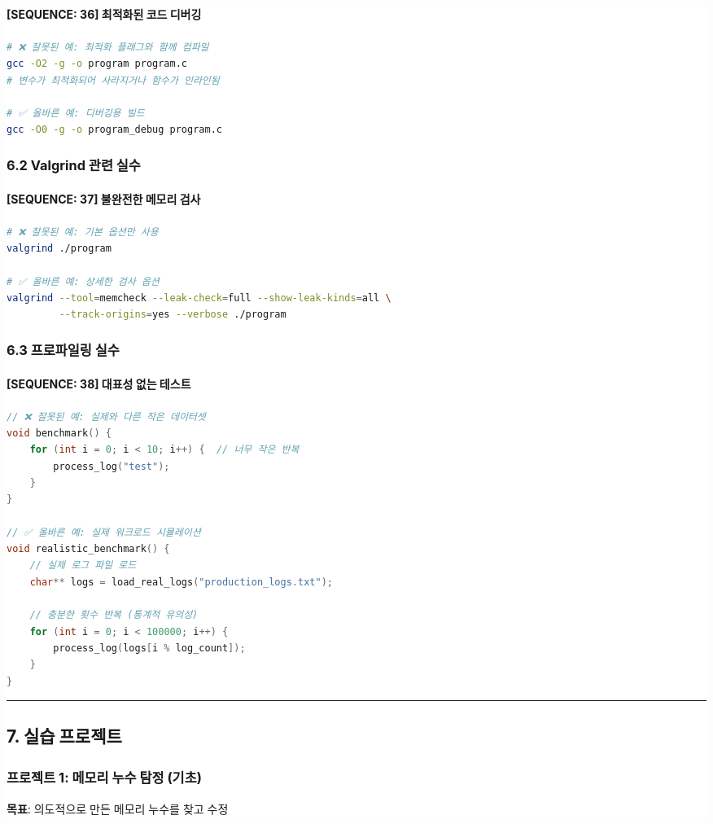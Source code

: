 #### [SEQUENCE: 36] 최적화된 코드 디버깅
```bash
# ❌ 잘못된 예: 최적화 플래그와 함께 컴파일
gcc -O2 -g -o program program.c
# 변수가 최적화되어 사라지거나 함수가 인라인됨

# ✅ 올바른 예: 디버깅용 빌드
gcc -O0 -g -o program_debug program.c
```

### 6.2 Valgrind 관련 실수

#### [SEQUENCE: 37] 불완전한 메모리 검사
```bash
# ❌ 잘못된 예: 기본 옵션만 사용
valgrind ./program

# ✅ 올바른 예: 상세한 검사 옵션
valgrind --tool=memcheck --leak-check=full --show-leak-kinds=all \
         --track-origins=yes --verbose ./program
```

### 6.3 프로파일링 실수

#### [SEQUENCE: 38] 대표성 없는 테스트
```c
// ❌ 잘못된 예: 실제와 다른 작은 데이터셋
void benchmark() {
    for (int i = 0; i < 10; i++) {  // 너무 작은 반복
        process_log("test");
    }
}

// ✅ 올바른 예: 실제 워크로드 시뮬레이션
void realistic_benchmark() {
    // 실제 로그 파일 로드
    char** logs = load_real_logs("production_logs.txt");
    
    // 충분한 횟수 반복 (통계적 유의성)
    for (int i = 0; i < 100000; i++) {
        process_log(logs[i % log_count]);
    }
}
```

---

## 7. 실습 프로젝트

### 프로젝트 1: 메모리 누수 탐정 (기초)
**목표**: 의도적으로 만든 메모리 누수를 찾고 수정
